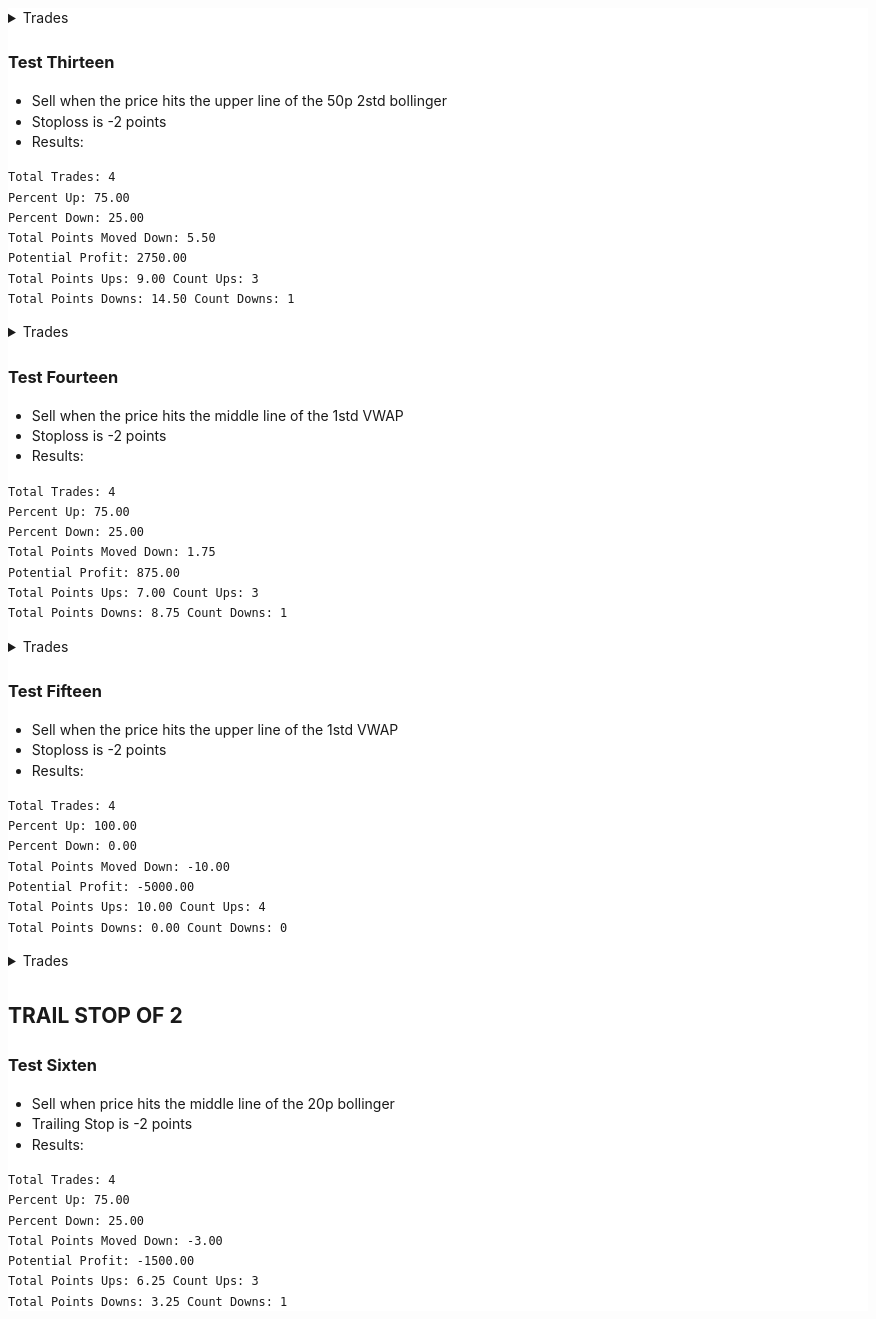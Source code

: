 <details><summary>Trades</summary></details>

### Test Thirteen
* Sell when the price hits the upper line of the 50p 2std bollinger
* Stoploss is -2 points
* Results:
```
Total Trades: 4
Percent Up: 75.00
Percent Down: 25.00
Total Points Moved Down: 5.50
Potential Profit: 2750.00
Total Points Ups: 9.00 Count Ups: 3
Total Points Downs: 14.50 Count Downs: 1
```

<details><summary>Trades</summary></details>

### Test Fourteen
* Sell when the price hits the middle line of the 1std VWAP
* Stoploss is -2 points
* Results:
```
Total Trades: 4
Percent Up: 75.00
Percent Down: 25.00
Total Points Moved Down: 1.75
Potential Profit: 875.00
Total Points Ups: 7.00 Count Ups: 3
Total Points Downs: 8.75 Count Downs: 1
```

<details><summary>Trades</summary></details>

### Test Fifteen
* Sell when the price hits the upper line of the 1std VWAP
* Stoploss is -2 points
* Results:
```
Total Trades: 4
Percent Up: 100.00
Percent Down: 0.00
Total Points Moved Down: -10.00
Potential Profit: -5000.00
Total Points Ups: 10.00 Count Ups: 4
Total Points Downs: 0.00 Count Downs: 0
```

<details><summary>Trades</summary></details>

## TRAIL STOP OF 2

### Test Sixten
* Sell when price hits the middle line of the 20p bollinger
* Trailing Stop is -2 points
* Results:
```
Total Trades: 4
Percent Up: 75.00
Percent Down: 25.00
Total Points Moved Down: -3.00
Potential Profit: -1500.00
Total Points Ups: 6.25 Count Ups: 3
Total Points Downs: 3.25 Count Downs: 1
```